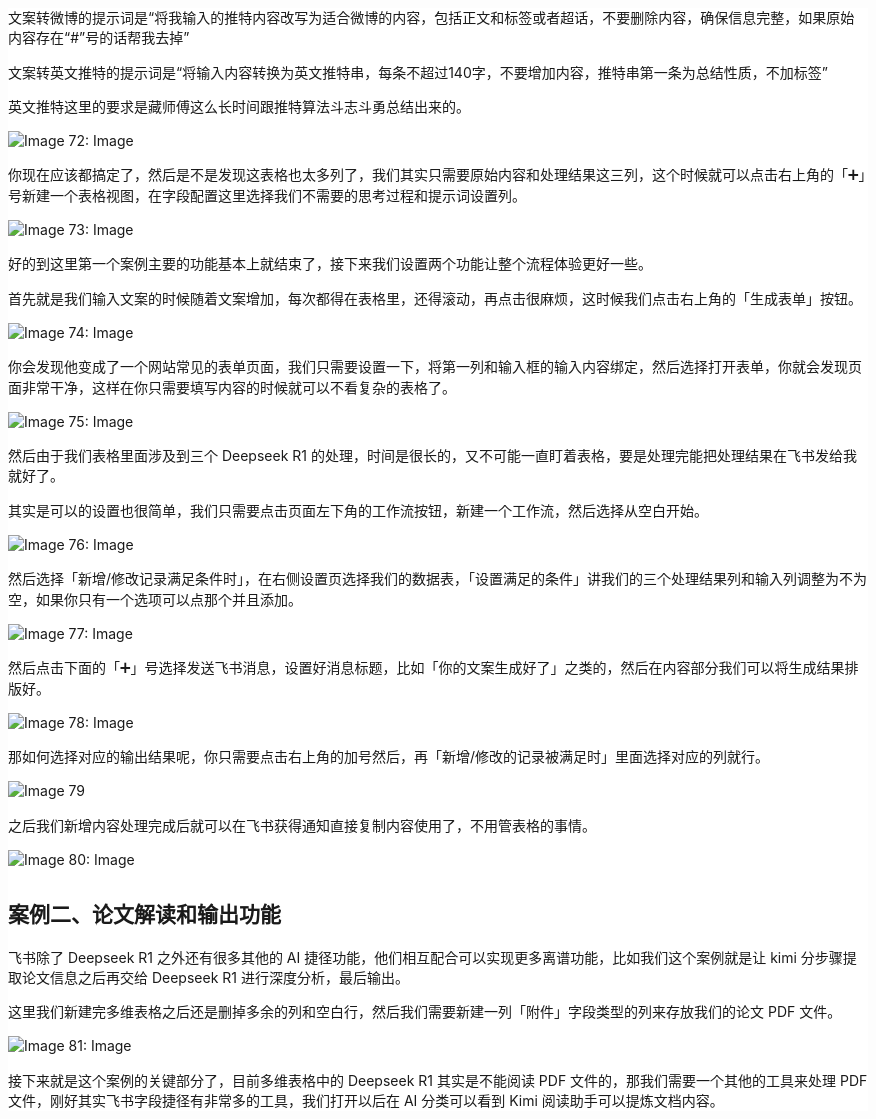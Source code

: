 文案转微博的提示词是“将我输入的推特内容改写为适合微博的内容，包括正文和标签或者超话，不要删除内容，确保信息完整，如果原始内容存在“#”号的话帮我去掉”

文案转英文推特的提示词是“将输入内容转换为英文推特串，每条不超过140字，不要增加内容，推特串第一条为总结性质，不加标签”

英文推特这里的要求是藏师傅这么长时间跟推特算法斗志斗勇总结出来的。

![Image 72: Image](https://mmbiz.qpic.cn/mmbiz_png/fbRX0iaT8EgfPf7m87tezaypbvnDNXWActIBZ5ZGxldZqNxzxP1blhACiaxlnMOdDH6RibmiajZkNiaE2R4dgI6wZXA/640?wx_fmt=png&from=appmsg)

你现在应该都搞定了，然后是不是发现这表格也太多列了，我们其实只需要原始内容和处理结果这三列，这个时候就可以点击右上角的「➕」号新建一个表格视图，在字段配置这里选择我们不需要的思考过程和提示词设置列。

![Image 73: Image](https://mmbiz.qpic.cn/mmbiz_png/fbRX0iaT8EgfPf7m87tezaypbvnDNXWAcbPkJjvX7QvS5dzTjichKIrP9KU6vxzicP8ic8lebgQUI3QEykziaZaDfdA/640?wx_fmt=png&from=appmsg)

好的到这里第一个案例主要的功能基本上就结束了，接下来我们设置两个功能让整个流程体验更好一些。

首先就是我们输入文案的时候随着文案增加，每次都得在表格里，还得滚动，再点击很麻烦，这时候我们点击右上角的「生成表单」按钮。

![Image 74: Image](https://mmbiz.qpic.cn/mmbiz_png/fbRX0iaT8EgfPf7m87tezaypbvnDNXWAc3icCibl2OUtP6ZIYCMBWfTgLibwtaNrwLApIN3N0AIAEwacrbTAKm3hAA/640?wx_fmt=png&from=appmsg)

你会发现他变成了一个网站常见的表单页面，我们只需要设置一下，将第一列和输入框的输入内容绑定，然后选择打开表单，你就会发现页面非常干净，这样在你只需要填写内容的时候就可以不看复杂的表格了。

![Image 75: Image](https://mmbiz.qpic.cn/mmbiz_png/fbRX0iaT8EgfPf7m87tezaypbvnDNXWAc87CnJbXk9410qDQiapP1dicX7G8SNQcTs5yiaoiamgc0u3Bnia1dXtF8ywQ/640?wx_fmt=png&from=appmsg)

然后由于我们表格里面涉及到三个 Deepseek R1 的处理，时间是很长的，又不可能一直盯着表格，要是处理完能把处理结果在飞书发给我就好了。

其实是可以的设置也很简单，我们只需要点击页面左下角的工作流按钮，新建一个工作流，然后选择从空白开始。

![Image 76: Image](https://mmbiz.qpic.cn/mmbiz_png/fbRX0iaT8EgfPf7m87tezaypbvnDNXWAchM9MoBw1lEbyOvvAZoBKMQbt04GajzerIxRlyXHtpnGPnWw85V68RA/640?wx_fmt=png&from=appmsg)

然后选择「新增/修改记录满足条件时」，在右侧设置页选择我们的数据表，「设置满足的条件」讲我们的三个处理结果列和输入列调整为不为空，如果你只有一个选项可以点那个并且添加。

![Image 77: Image](https://mmbiz.qpic.cn/mmbiz_png/fbRX0iaT8EgfPf7m87tezaypbvnDNXWAc3JUSLT5zrcphB4AbFicRHiaKCXpT4Nm5icsmdLibtoHpy82l0m5QNj4eUw/640?wx_fmt=png&from=appmsg)

然后点击下面的「➕」号选择发送飞书消息，设置好消息标题，比如「你的文案生成好了」之类的，然后在内容部分我们可以将生成结果排版好。

![Image 78: Image](https://mmbiz.qpic.cn/mmbiz_png/fbRX0iaT8EgfPf7m87tezaypbvnDNXWAcbELkjLtYPbnxfTYf1GjmpaEXibolZwicXYOZw5p0SBLh9h7OYLGHjfRw/640?wx_fmt=png&from=appmsg)

那如何选择对应的输出结果呢，你只需要点击右上角的加号然后，再「新增/修改的记录被满足时」里面选择对应的列就行。

![Image 79](https://mmbiz.qpic.cn/mmbiz_png/fbRX0iaT8EgfPf7m87tezaypbvnDNXWAc53TxdoJ7laJhhRJrE7cnUib4T5kpSdxp0RcoFS3icFkZ2xg3RIehW69w/640?wx_fmt=png&from=appmsg)

之后我们新增内容处理完成后就可以在飞书获得通知直接复制内容使用了，不用管表格的事情。

![Image 80: Image](https://mmbiz.qpic.cn/mmbiz_png/fbRX0iaT8EgfPf7m87tezaypbvnDNXWAcL9EESmbZicHNrACRzvBOUhjZ513xKhWc6JH2xc72CbMmU0PfEd5Iorg/640?wx_fmt=png&from=appmsg)

案例二、论文解读和输出功能
-------------

飞书除了 Deepseek R1 之外还有很多其他的 AI 捷径功能，他们相互配合可以实现更多离谱功能，比如我们这个案例就是让 kimi 分步骤提取论文信息之后再交给 Deepseek R1 进行深度分析，最后输出。

这里我们新建完多维表格之后还是删掉多余的列和空白行，然后我们需要新建一列「附件」字段类型的列来存放我们的论文 PDF 文件。

![Image 81: Image](https://mmbiz.qpic.cn/mmbiz_png/fbRX0iaT8EgfPf7m87tezaypbvnDNXWAcUn8wic2vjnVthhrXy8zicQlJK6trMicEM4TsPztYNaWWufex31TcCmVgQ/640?wx_fmt=png&from=appmsg)

接下来就是这个案例的关键部分了，目前多维表格中的 Deepseek R1 其实是不能阅读 PDF 文件的，那我们需要一个其他的工具来处理 PDF 文件，刚好其实飞书字段捷径有非常多的工具，我们打开以后在 AI 分类可以看到 Kimi 阅读助手可以提炼文档内容。
